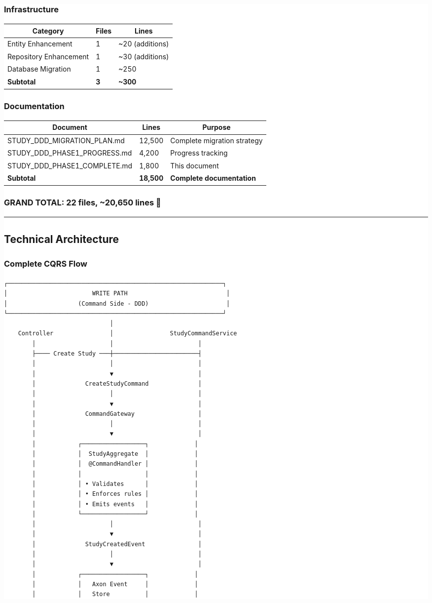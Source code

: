 ### Infrastructure
| Category | Files | Lines |
|----------|-------|-------|
| Entity Enhancement | 1 | ~20 (additions) |
| Repository Enhancement | 1 | ~30 (additions) |
| Database Migration | 1 | ~250 |
| **Subtotal** | **3** | **~300** |

### Documentation
| Document | Lines | Purpose |
|----------|-------|---------|
| STUDY_DDD_MIGRATION_PLAN.md | 12,500 | Complete migration strategy |
| STUDY_DDD_PHASE1_PROGRESS.md | 4,200 | Progress tracking |
| STUDY_DDD_PHASE1_COMPLETE.md | 1,800 | This document |
| **Subtotal** | **18,500** | **Complete documentation** |

### **GRAND TOTAL: 22 files, ~20,650 lines** 🎉

---

## Technical Architecture

### Complete CQRS Flow

```
┌─────────────────────────────────────────────────────────────┐
│                        WRITE PATH                            │
│                    (Command Side - DDD)                      │
└─────────────────────────────────────────────────────────────┘
                              │
    Controller                │                StudyCommandService
        │                     │                        │
        ├──── Create Study ───┼────────────────────────┤
        │                     │                        │
        │                     ▼                        │
        │              CreateStudyCommand              │
        │                     │                        │
        │                     ▼                        │
        │              CommandGateway                  │
        │                     │                        │
        │                     ▼                        │
        │            ┌──────────────────┐             │
        │            │  StudyAggregate  │             │
        │            │  @CommandHandler │             │
        │            │                  │             │
        │            │ • Validates      │             │
        │            │ • Enforces rules │             │
        │            │ • Emits events   │             │
        │            └──────────────────┘             │
        │                     │                        │
        │                     ▼                        │
        │              StudyCreatedEvent               │
        │                     │                        │
        │                     ▼                        │
        │            ┌──────────────────┐             │
        │            │   Axon Event     │             │
        │            │   Store          │             │
```